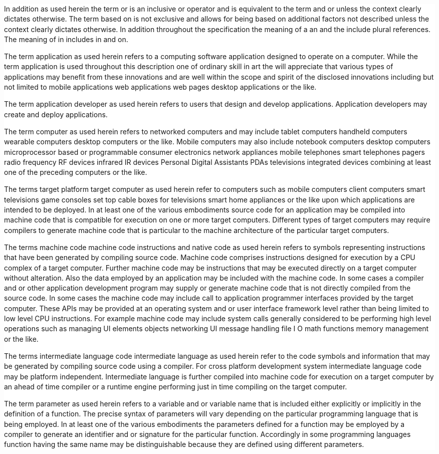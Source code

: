 In addition as used herein the term or is an inclusive or operator and is equivalent to the term and or unless the context clearly dictates otherwise. The term based on is not exclusive and allows for being based on additional factors not described unless the context clearly dictates otherwise. In addition throughout the specification the meaning of a an and the include plural references. The meaning of in includes in and on. 

The term application as used herein refers to a computing software application designed to operate on a computer. While the term application is used throughout this description one of ordinary skill in art the will appreciate that various types of applications may benefit from these innovations and are well within the scope and spirit of the disclosed innovations including but not limited to mobile applications web applications web pages desktop applications or the like.

The term application developer as used herein refers to users that design and develop applications. Application developers may create and deploy applications.

The term computer as used herein refers to networked computers and may include tablet computers handheld computers wearable computers desktop computers or the like. Mobile computers may also include notebook computers desktop computers microprocessor based or programmable consumer electronics network appliances mobile telephones smart telephones pagers radio frequency RF devices infrared IR devices Personal Digital Assistants PDAs televisions integrated devices combining at least one of the preceding computers or the like.

The terms target platform target computer as used herein refer to computers such as mobile computers client computers smart televisions game consoles set top cable boxes for televisions smart home appliances or the like upon which applications are intended to be deployed. In at least one of the various embodiments source code for an application may be compiled into machine code that is compatible for execution on one or more target computers. Different types of target computers may require compilers to generate machine code that is particular to the machine architecture of the particular target computers.

The terms machine code machine code instructions and native code as used herein refers to symbols representing instructions that have been generated by compiling source code. Machine code comprises instructions designed for execution by a CPU complex of a target computer. Further machine code may be instructions that may be executed directly on a target computer without alteration. Also the data employed by an application may be included with the machine code. In some cases a compiler and or other application development program may supply or generate machine code that is not directly compiled from the source code. In some cases the machine code may include call to application programmer interfaces provided by the target computer. These APIs may be provided at an operating system and or user interface framework level rather than being limited to low level CPU instructions. For example machine code may include system calls generally considered to be performing high level operations such as managing UI elements objects networking UI message handling file I O math functions memory management or the like.

The terms intermediate language code intermediate language as used herein refer to the code symbols and information that may be generated by compiling source code using a compiler. For cross platform development system intermediate language code may be platform independent. Intermediate language is further compiled into machine code for execution on a target computer by an ahead of time compiler or a runtime engine performing just in time compiling on the target computer.

The term parameter as used herein refers to a variable and or variable name that is included either explicitly or implicitly in the definition of a function. The precise syntax of parameters will vary depending on the particular programming language that is being employed. In at least one of the various embodiments the parameters defined for a function may be employed by a compiler to generate an identifier and or signature for the particular function. Accordingly in some programming languages function having the same name may be distinguishable because they are defined using different parameters.
